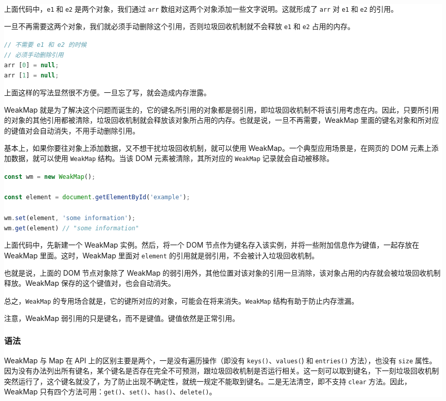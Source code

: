 

上面代码中，`e1` 和 `e2` 是两个对象，我们通过 `arr` 数组对这两个对象添加一些文字说明。这就形成了 `arr` 对 `e1` 和 `e2` 的引用。



一旦不再需要这两个对象，我们就必须手动删除这个引用，否则垃圾回收机制就不会释放 `e1` 和 `e2` 占用的内存。



```js
// 不需要 e1 和 e2 的时候
// 必须手动删除引用
arr [0] = null;
arr [1] = null;
```



上面这样的写法显然很不方便。一旦忘了写，就会造成内存泄露。



WeakMap 就是为了解决这个问题而诞生的，它的键名所引用的对象都是弱引用，即垃圾回收机制不将该引用考虑在内。因此，只要所引用的对象的其他引用都被清除，垃圾回收机制就会释放该对象所占用的内存。也就是说，一旦不再需要，WeakMap 里面的键名对象和所对应的键值对会自动消失，不用手动删除引用。



基本上，如果你要往对象上添加数据，又不想干扰垃圾回收机制，就可以使用 WeakMap。一个典型应用场景是，在网页的 DOM 元素上添加数据，就可以使用 `WeakMap` 结构。当该 DOM 元素被清除，其所对应的 `WeakMap` 记录就会自动被移除。



```js
const wm = new WeakMap();

const element = document.getElementById('example');

wm.set(element, 'some information');
wm.get(element) // "some information"
```



上面代码中，先新建一个 WeakMap 实例。然后，将一个 DOM 节点作为键名存入该实例，并将一些附加信息作为键值，一起存放在 WeakMap 里面。这时，WeakMap 里面对 `element` 的引用就是弱引用，不会被计入垃圾回收机制。



也就是说，上面的 DOM 节点对象除了 WeakMap 的弱引用外，其他位置对该对象的引用一旦消除，该对象占用的内存就会被垃圾回收机制释放。WeakMap 保存的这个键值对，也会自动消失。



总之，`WeakMap` 的专用场合就是，它的键所对应的对象，可能会在将来消失。`WeakMap` 结构有助于防止内存泄漏。



注意，WeakMap 弱引用的只是键名，而不是键值。键值依然是正常引用。



### 语法



WeakMap 与 Map 在 API 上的区别主要是两个，一是没有遍历操作（即没有 `keys()`、`values(`) 和 `entries()` 方法），也没有 `size` 属性。因为没有办法列出所有键名，某个键名是否存在完全不可预测，跟垃圾回收机制是否运行相关。这一刻可以取到键名，下一刻垃圾回收机制突然运行了，这个键名就没了，为了防止出现不确定性，就统一规定不能取到键名。二是无法清空，即不支持 `clear` 方法。因此，WeakMap 只有四个方法可用：`get()`、`set()`、`has()`、`delete()`。
